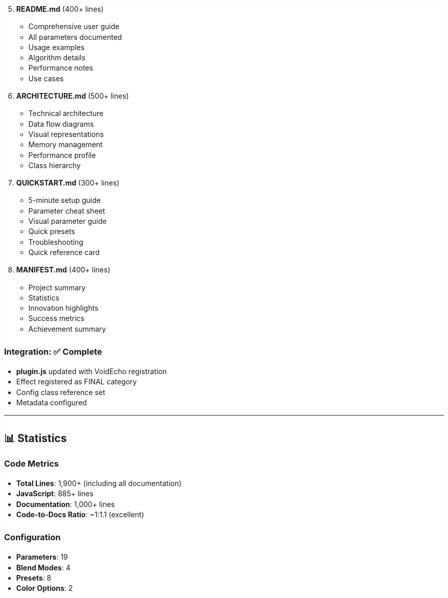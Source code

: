 5. **README.md** (400+ lines)
   - Comprehensive user guide
   - All parameters documented
   - Usage examples
   - Algorithm details
   - Performance notes
   - Use cases

6. **ARCHITECTURE.md** (500+ lines)
   - Technical architecture
   - Data flow diagrams
   - Visual representations
   - Memory management
   - Performance profile
   - Class hierarchy

7. **QUICKSTART.md** (300+ lines)
   - 5-minute setup guide
   - Parameter cheat sheet
   - Visual parameter guide
   - Quick presets
   - Troubleshooting
   - Quick reference card

8. **MANIFEST.md** (400+ lines)
   - Project summary
   - Statistics
   - Innovation highlights
   - Success metrics
   - Achievement summary

### Integration: ✅ Complete

- **plugin.js** updated with VoidEcho registration
- Effect registered as FINAL category
- Config class reference set
- Metadata configured

---

## 📊 Statistics

### Code Metrics
- **Total Lines**: 1,900+ (including all documentation)
- **JavaScript**: 885+ lines
- **Documentation**: 1,000+ lines
- **Code-to-Docs Ratio**: ~1:1.1 (excellent)

### Configuration
- **Parameters**: 19
- **Blend Modes**: 4
- **Presets**: 8
- **Color Options**: 2
